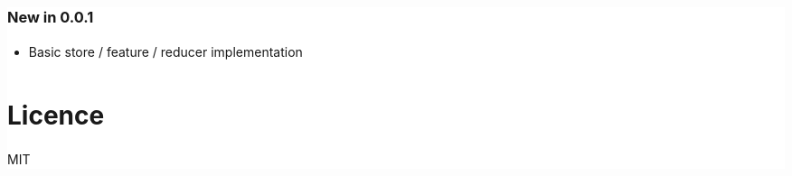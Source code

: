 ### New in 0.0.1
  - Basic store / feature / reducer implementation
  
# Licence
MIT

   [Official Blazor-Fluxor nuget page]: <https://www.nuget.org/packages/Blazor.Fluxor>
   [Microsoft aspdotnet blazor project]: <https://github.com/aspnet/Blazor>
   [Counter sample]: <https://github.com/mrpmorris/blazor-fluxor/tree/master/samples/01-CounterSample>
   [Effects sample]: <https://github.com/mrpmorris/blazor-fluxor/tree/master/samples/02-WeatherForecastSample>
   [Redux dev tools integration]: <https://github.com/mrpmorris/blazor-fluxor/tree/master/samples/03-ReduxDevToolsIntegration>
   [Custom Middleware]: <https://github.com/mrpmorris/blazor-fluxor/tree/master/samples/04-MiddlewareSample>
   [Sample projects]: <https://github.com/mrpmorris/blazor-fluxor/tree/master/samples>
   [Blazor Flight Finder]: <https://github.com/mrpmorris/blazor-fluxor/tree/master/samples/05-FlightFinder>
